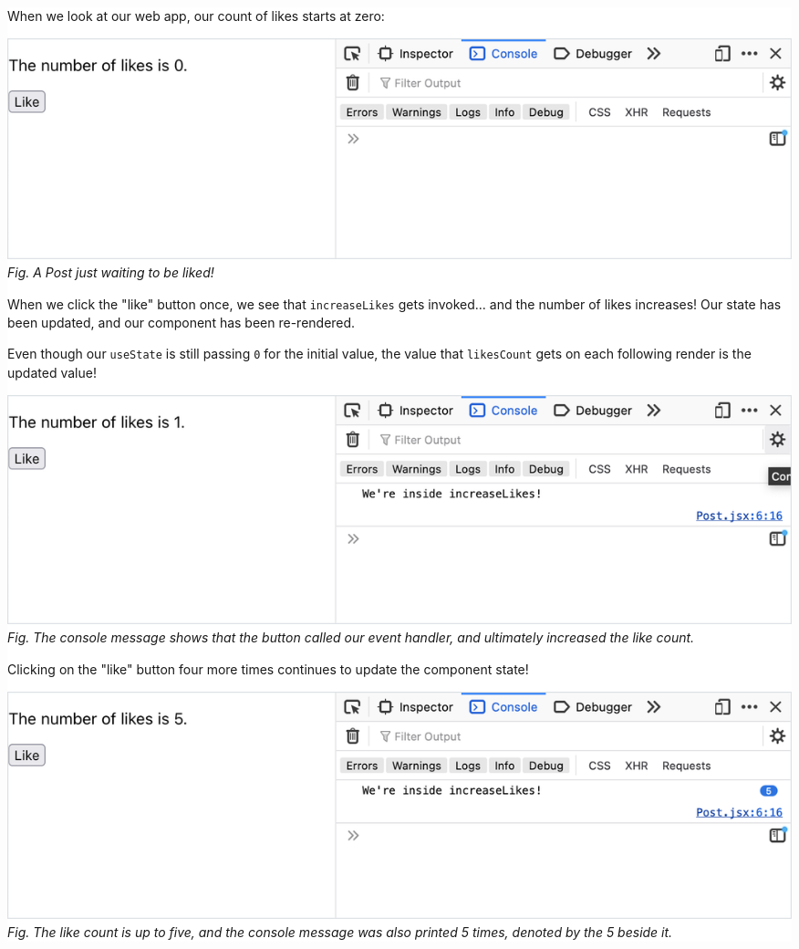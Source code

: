 
When we look at our web app, our count of likes starts at zero:

![An app that reads "The number of likes is 0." and a "like" button. The browser Dev Tools are open.](../assets/state-and-event-handling_updating-state_zero-likes.png)  
_Fig. A Post just waiting to be liked!_

When we click the "like" button once, we see that `increaseLikes` gets invoked... and the number of likes increases! Our state has been updated, and our component has been re-rendered.

Even though our `useState` is still passing `0` for the initial value, the value that `likesCount` gets on each following render is the updated value!

![An app that reads "The number of likes is 1." and a "like" button. The browser Dev Tools are open. The console reads "We're inside increaseLikes!"](../assets/state-and-event-handling_updating-state_one-like.png)  
_Fig. The console message shows that the button called our event handler, and ultimately increased the like count._

Clicking on the "like" button four more times continues to update the component state!

![An app that reads "The number of likes is 5." and a "like" button. The browser Dev Tools are open. The console reads "We're inside increaseLikes!" with a count of 5 beside.](../assets/state-and-event-handling_updating-state_five-likes.png)  
_Fig. The like count is up to five, and the console message was also printed 5 times, denoted by the 5 beside it._
